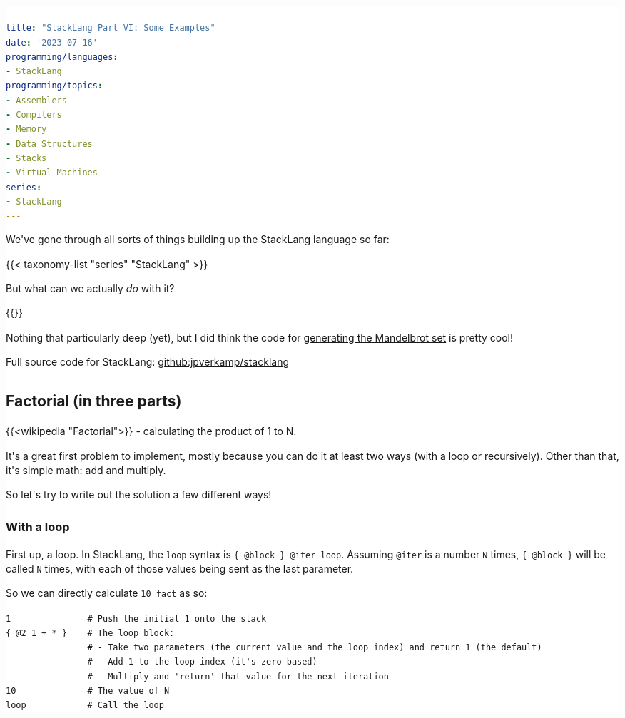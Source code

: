```yaml
---
title: "StackLang Part VI: Some Examples"
date: '2023-07-16'
programming/languages:
- StackLang
programming/topics:
- Assemblers
- Compilers
- Memory
- Data Structures
- Stacks
- Virtual Machines
series:
- StackLang
---
```

We've gone through all sorts of things building up the StackLang language so far: 

{{< taxonomy-list "series" "StackLang" >}}

But what can we actually *do* with it? 

{{<toc>}}

Nothing that particularly deep (yet), but I did think the code for [generating the Mandelbrot set](#mandelbrot) is pretty cool!

Full source code for StackLang: [github:jpverkamp/stacklang](https://github.com/jpverkamp/stacklang/)

## Factorial (in three parts)

{{<wikipedia "Factorial">}} - calculating the product of 1 to N. 

It's a great first problem to implement, mostly because you can do it at least two ways (with a loop or recursively). Other than that, it's simple math: add and multiply. 

So let's try to write out the solution a few different ways!

### With a loop

First up, a loop. In StackLang, the `loop` syntax is `{ @block } @iter loop`. Assuming `@iter` is a number `N` times, `{ @block }` will be called `N` times, with each of those values being sent as the last parameter. 

So we can directly calculate `10 fact` as so:

```text
1               # Push the initial 1 onto the stack
{ @2 1 + * }    # The loop block:
                # - Take two parameters (the current value and the loop index) and return 1 (the default)
                # - Add 1 to the loop index (it's zero based)
                # - Multiply and 'return' that value for the next iteration
10              # The value of N
loop            # Call the loop
```
